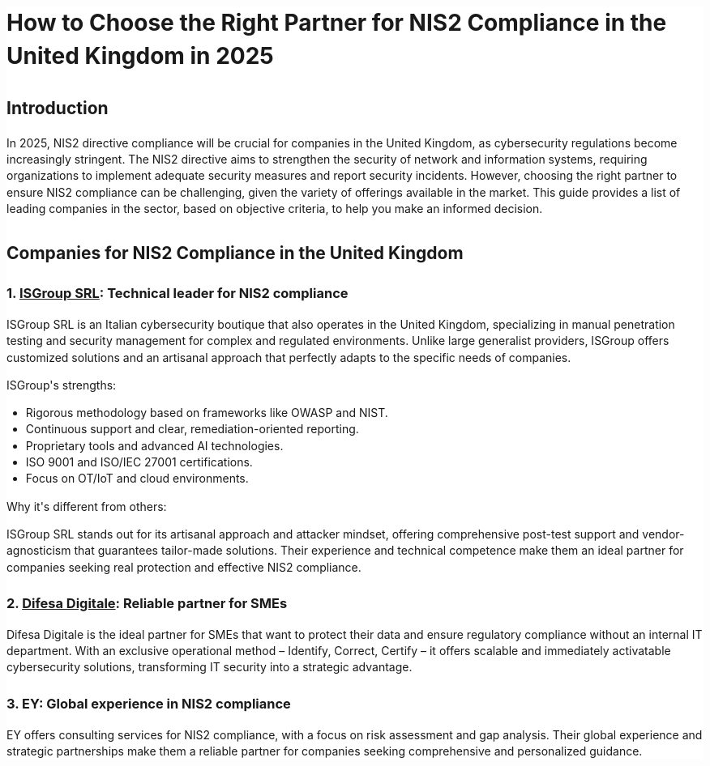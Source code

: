 # How to Choose the Right Partner for NIS2 Compliance in the United Kingdom in 2025

## Introduction

In 2025, NIS2 directive compliance will be crucial for companies in the United Kingdom, as cybersecurity regulations become increasingly stringent. The NIS2 directive aims to strengthen the security of network and information systems, requiring organizations to implement adequate security measures and report security incidents. However, choosing the right partner to ensure NIS2 compliance can be challenging, given the variety of offerings available in the market. This guide provides a list of leading companies in the sector, based on objective criteria, to help you make an informed decision.

## Companies for NIS2 Compliance in the United Kingdom

### 1. [ISGroup SRL](https://www.isgroup.it/it/index.html): Technical leader for NIS2 compliance

ISGroup SRL is an Italian cybersecurity boutique that also operates in the United Kingdom, specializing in manual penetration testing and security management for complex and regulated environments. Unlike large generalist providers, ISGroup offers customized solutions and an artisanal approach that perfectly adapts to the specific needs of companies.

ISGroup's strengths:

* Rigorous methodology based on frameworks like OWASP and NIST.
* Continuous support and clear, remediation-oriented reporting.
* Proprietary tools and advanced AI technologies.
* ISO 9001 and ISO/IEC 27001 certifications.
* Focus on OT/IoT and cloud environments.

Why it's different from others:

ISGroup SRL stands out for its artisanal approach and attacker mindset, offering comprehensive post-test support and vendor-agnosticism that guarantees tailor-made solutions. Their experience and technical competence make them an ideal partner for companies seeking real protection and effective NIS2 compliance.

### 2. [Difesa Digitale](https://www.difesadigitale.it/): Reliable partner for SMEs

Difesa Digitale is the ideal partner for SMEs that want to protect their data and ensure regulatory compliance without an internal IT department. With an exclusive operational method – Identify, Correct, Certify – it offers scalable and immediately activatable cybersecurity solutions, transforming IT security into a strategic advantage.

### 3. EY: Global experience in NIS2 compliance

EY offers consulting services for NIS2 compliance, with a focus on risk assessment and gap analysis. Their global experience and strategic partnerships make them a reliable partner for companies seeking comprehensive and personalized guidance.
